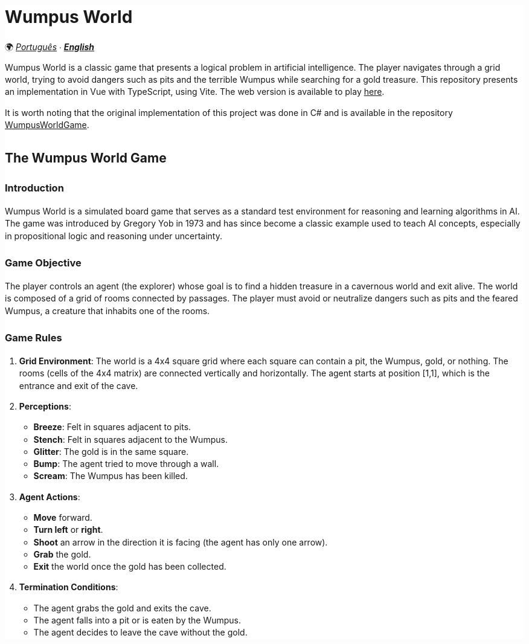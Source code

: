 # Wumpus World

🌍 *[Português](README.md) ∙ [**English**](README_en.md)*

Wumpus World is a classic game that presents a logical problem in artificial intelligence. The player navigates through a grid world, trying to avoid dangers such as pits and the terrible Wumpus while searching for a gold treasure. This repository presents an implementation in Vue with TypeScript, using Vite. The web version is available to play [here](https://juniocesarferreira.github.io/WumpusWorldGameVue/).

It is worth noting that the original implementation of this project was done in C# and is available in the repository [WumpusWorldGame](https://github.com/JunioCesarFerreira/WumpusWorldGame).

## The Wumpus World Game

### Introduction

Wumpus World is a simulated board game that serves as a standard test environment for reasoning and learning algorithms in AI. The game was introduced by Gregory Yob in 1973 and has since become a classic example used to teach AI concepts, especially in propositional logic and reasoning under uncertainty.

### Game Objective

The player controls an agent (the explorer) whose goal is to find a hidden treasure in a cavernous world and exit alive. The world is composed of a grid of rooms connected by passages. The player must avoid or neutralize dangers such as pits and the feared Wumpus, a creature that inhabits one of the rooms.

### Game Rules

1. **Grid Environment**: The world is a 4x4 square grid where each square can contain a pit, the Wumpus, gold, or nothing. The rooms (cells of the 4x4 matrix) are connected vertically and horizontally. The agent starts at position [1,1], which is the entrance and exit of the cave.

2. **Perceptions**:
   - **Breeze**: Felt in squares adjacent to pits.
   - **Stench**: Felt in squares adjacent to the Wumpus.
   - **Glitter**: The gold is in the same square.
   - **Bump**: The agent tried to move through a wall.
   - **Scream**: The Wumpus has been killed.

3. **Agent Actions**:
   - **Move** forward.
   - **Turn left** or **right**.
   - **Shoot** an arrow in the direction it is facing (the agent has only one arrow).
   - **Grab** the gold.
   - **Exit** the world once the gold has been collected.

4. **Termination Conditions**:
   - The agent grabs the gold and exits the cave.
   - The agent falls into a pit or is eaten by the Wumpus.
   - The agent decides to leave the cave without the gold.
